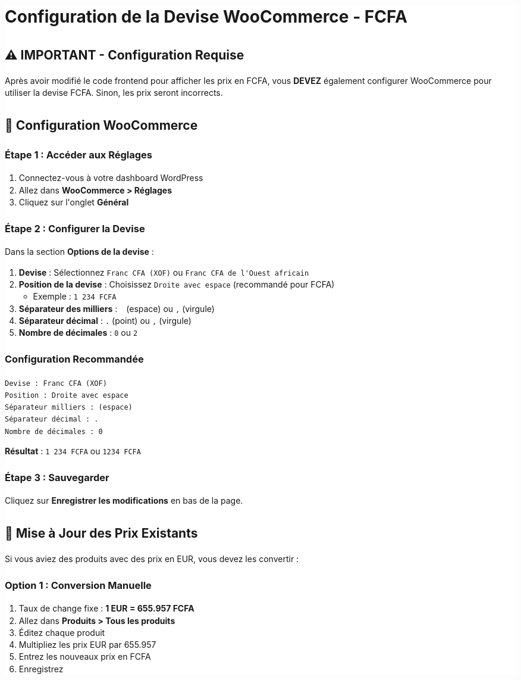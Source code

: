 # Configuration de la Devise WooCommerce - FCFA

## ⚠️ IMPORTANT - Configuration Requise

Après avoir modifié le code frontend pour afficher les prix en FCFA, vous **DEVEZ** également configurer WooCommerce pour utiliser la devise FCFA. Sinon, les prix seront incorrects.

## 🎯 Configuration WooCommerce

### Étape 1 : Accéder aux Réglages

1. Connectez-vous à votre dashboard WordPress
2. Allez dans **WooCommerce > Réglages**
3. Cliquez sur l'onglet **Général**

### Étape 2 : Configurer la Devise

Dans la section **Options de la devise** :

1. **Devise** : Sélectionnez `Franc CFA (XOF)` ou `Franc CFA de l'Ouest africain`
2. **Position de la devise** : Choisissez `Droite avec espace` (recommandé pour FCFA)
   - Exemple : `1 234 FCFA`
3. **Séparateur des milliers** : ` ` (espace) ou `,` (virgule)
4. **Séparateur décimal** : `.` (point) ou `,` (virgule)
5. **Nombre de décimales** : `0` ou `2`

### Configuration Recommandée

```
Devise : Franc CFA (XOF)
Position : Droite avec espace
Séparateur milliers : (espace)
Séparateur décimal : .
Nombre de décimales : 0
```

**Résultat** : `1 234 FCFA` ou `1234 FCFA`

### Étape 3 : Sauvegarder

Cliquez sur **Enregistrer les modifications** en bas de la page.

## 🔄 Mise à Jour des Prix Existants

Si vous aviez des produits avec des prix en EUR, vous devez les convertir :

### Option 1 : Conversion Manuelle

1. Taux de change fixe : **1 EUR = 655.957 FCFA**
2. Allez dans **Produits > Tous les produits**
3. Éditez chaque produit
4. Multipliez les prix EUR par 655.957
5. Entrez les nouveaux prix en FCFA
6. Enregistrez

